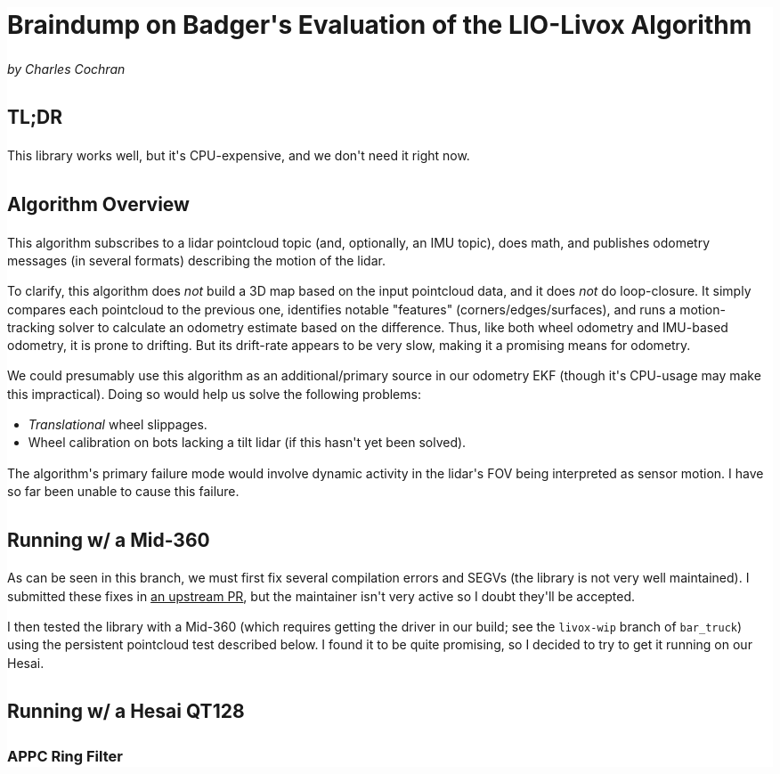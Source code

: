 # Braindump on Badger's Evaluation of the LIO-Livox Algorithm

  *by Charles Cochran*

## TL;DR

This library works well, but it's CPU-expensive, and we don't need it right
now.

## Algorithm Overview

This algorithm subscribes to a lidar pointcloud topic (and, optionally, an IMU
topic), does math, and publishes odometry messages (in several formats)
describing the motion of the lidar.

To clarify, this algorithm does *not* build a 3D map based on the input
pointcloud data, and it does *not* do loop-closure. It simply compares each
pointcloud to the previous one, identifies notable "features"
(corners/edges/surfaces), and runs a motion-tracking solver to calculate an
odometry estimate based on the difference. Thus, like both wheel odometry and
IMU-based odometry, it is prone to drifting. But its drift-rate appears to be
very slow, making it a promising means for odometry.

We could presumably use this algorithm as an additional/primary source in our
odometry EKF (though it's CPU-usage may make this impractical). Doing so would
help us solve the following problems:
- *Translational* wheel slippages.
- Wheel calibration on bots lacking a tilt lidar (if this hasn't yet been
  solved).

The algorithm's primary failure mode would involve dynamic activity in the
lidar's FOV being interpreted as sensor motion. I have so far been unable to
cause this failure.

## Running w/ a Mid-360

As can be seen in this branch, we must first fix several compilation errors
and SEGVs (the library is not very well maintained). I submitted these fixes
in [an upstream PR](https://github.com/Livox-SDK/LIO-Livox/pull/78), but the
maintainer isn't very active so I doubt they'll be accepted.

I then tested the library with a Mid-360 (which requires getting the driver in
our build; see the `livox-wip` branch of `bar_truck`) using the persistent
pointcloud test described below. I found it to be quite promising, so I
decided to try to get it running on our Hesai.

## Running w/ a Hesai QT128

### APPC Ring Filter
